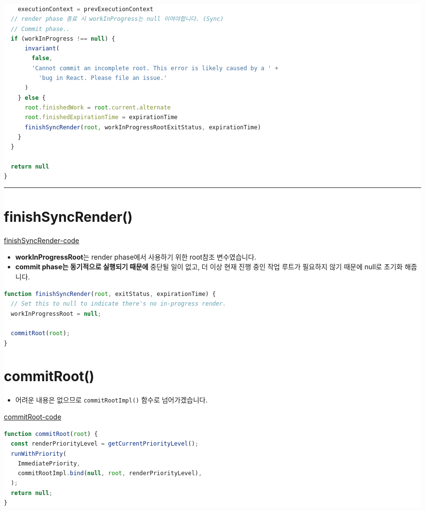 ```jsx
    executionContext = prevExecutionContext
  // render phase 종료 시 workInProgress는 null 이여야합니다. (Sync)
  // Commit phase..
  if (workInProgress !== null) {
      invariant(
        false,
        'Cannot commit an incomplete root. This error is likely caused by a ' +
          'bug in React. Please file an issue.'
      )
    } else {
      root.finishedWork = root.current.alternate
      root.finishedExpirationTime = expirationTime
      finishSyncRender(root, workInProgressRootExitStatus, expirationTime)
    }
  }

  return null 
}
```

---

# finishSyncRender()

[finishSyncRender-code](https://github.com/facebook/react/blob/v16.12.0/packages/react-reconciler/src/ReactFiberWorkLoop.js#L1062)

- **workInProgressRoot**는 render phase에서 사용하기 위한 root참조 변수였습니다.
- **commit phase는 동기적으로 실행되기 때문에** 중단될 일이 없고, 더 이상 현재 진행 중인 작업 루트가 필요하지 않기 때문에 null로 초기화 해줍니다.

```jsx
function finishSyncRender(root, exitStatus, expirationTime) {
  // Set this to null to indicate there's no in-progress render.
  workInProgressRoot = null;

  commitRoot(root);
}
```

# commitRoot()

- 어려운 내용은 없으므로 `commitRootImpl()` 함수로 넘어가겠습니다.

[commitRoot-code](https://github.com/facebook/react/blob/v16.12.0/packages/react-reconciler/src/ReactFiberWorkLoop.js#L1706)

```jsx
function commitRoot(root) {
  const renderPriorityLevel = getCurrentPriorityLevel();
  runWithPriority(
    ImmediatePriority,
    commitRootImpl.bind(null, root, renderPriorityLevel),
  );
  return null;
}
```

